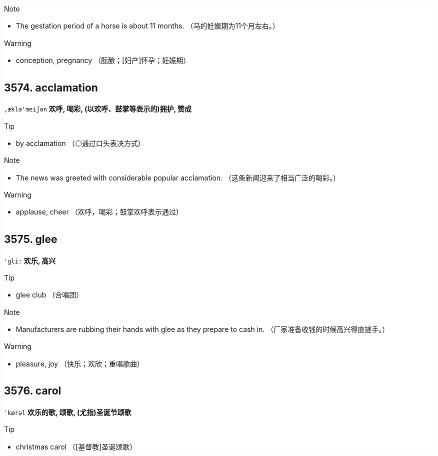 > [!NOTE]
>
> - The gestation period of a horse is about 11 months. （马的妊娠期为11个月左右。）
>

> [!WARNING]
>
> - conception, pregnancy （酝酿；[妇产]怀孕；妊娠期）
>

## 3574. acclamation

`,æklə'meiʃən`  **欢呼, 喝彩, (以欢呼、鼓掌等表示的)拥护, 赞成**

> [!TIP]
>
> - by acclamation （◎通过口头表决方式）
>

> [!NOTE]
>
> - The news was greeted with considerable popular acclamation. （这条新闻迎来了相当广泛的喝彩。）
>

> [!WARNING]
>
> - applause, cheer （欢呼，喝彩；鼓掌欢呼表示通过）
>

## 3575. glee

`'ɡli:`  **欢乐, 高兴**

> [!TIP]
>
> - glee club （合唱团）
>

> [!NOTE]
>
> - Manufacturers are rubbing their hands with glee as they prepare to cash in. （厂家准备收钱的时候高兴得直搓手。）
>

> [!WARNING]
>
> - pleasure, joy （快乐；欢欣；重唱歌曲）
>

## 3576. carol

`'kærəl`  **欢乐的歌, 颂歌, (尤指)圣诞节颂歌**

> [!TIP]
>
> - christmas carol （[基督教]圣诞颂歌）
>
